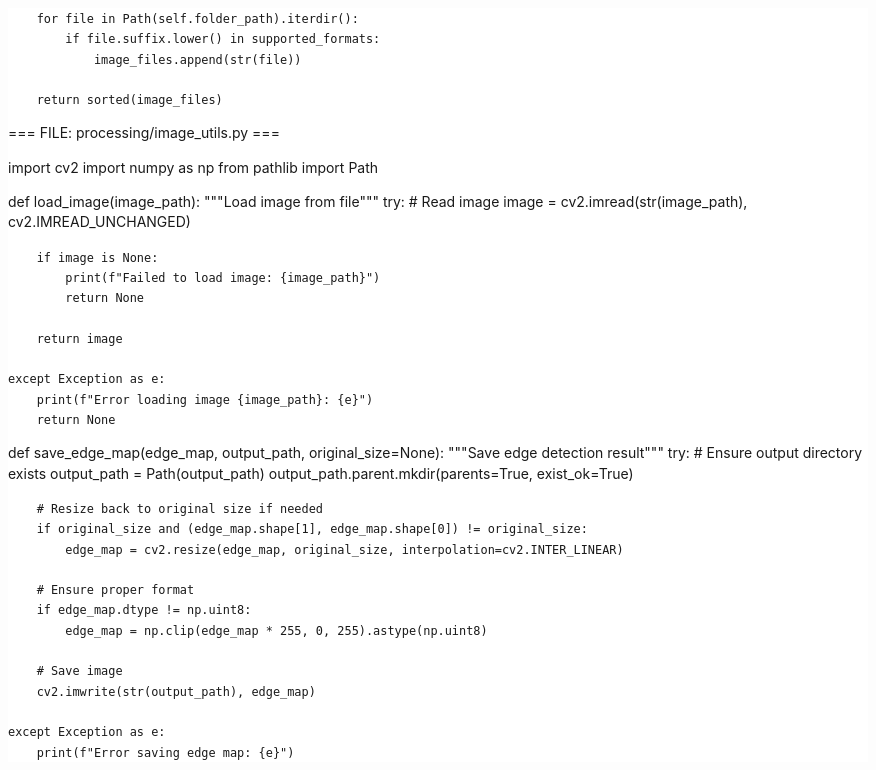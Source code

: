         for file in Path(self.folder_path).iterdir():
            if file.suffix.lower() in supported_formats:
                image_files.append(str(file))
                
        return sorted(image_files)

=== FILE: processing/image_utils.py ===

import cv2
import numpy as np
from pathlib import Path

def load_image(image_path):
    """Load image from file"""
    try:
        # Read image
        image = cv2.imread(str(image_path), cv2.IMREAD_UNCHANGED)
        
        if image is None:
            print(f"Failed to load image: {image_path}")
            return None
            
        return image
        
    except Exception as e:
        print(f"Error loading image {image_path}: {e}")
        return None
        
def save_edge_map(edge_map, output_path, original_size=None):
    """Save edge detection result"""
    try:
        # Ensure output directory exists
        output_path = Path(output_path)
        output_path.parent.mkdir(parents=True, exist_ok=True)
        
        # Resize back to original size if needed
        if original_size and (edge_map.shape[1], edge_map.shape[0]) != original_size:
            edge_map = cv2.resize(edge_map, original_size, interpolation=cv2.INTER_LINEAR)
            
        # Ensure proper format
        if edge_map.dtype != np.uint8:
            edge_map = np.clip(edge_map * 255, 0, 255).astype(np.uint8)
            
        # Save image
        cv2.imwrite(str(output_path), edge_map)
        
    except Exception as e:
        print(f"Error saving edge map: {e}")
